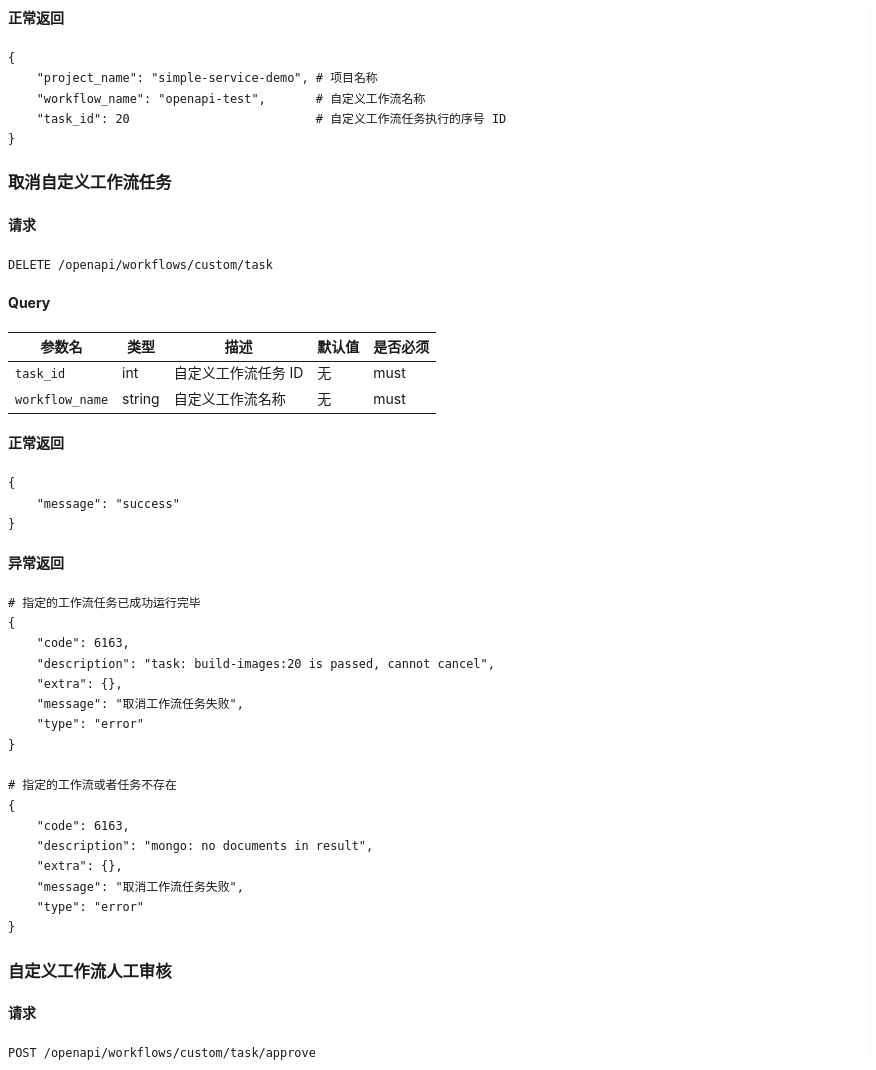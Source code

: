 #### 正常返回
```
{
    "project_name": "simple-service-demo", # 项目名称
    "workflow_name": "openapi-test",       # 自定义工作流名称
    "task_id": 20                          # 自定义工作流任务执行的序号 ID
}
```

### 取消自定义工作流任务

#### 请求
```
DELETE /openapi/workflows/custom/task
```

#### Query

|参数名|类型|描述|默认值|是否必须|
|---------------|------|--------------------|-|-----|
|`task_id`      |int   |自定义工作流任务 ID|无|must |
|`workflow_name`|string|自定义工作流名称       |无|must|

#### 正常返回
```
{
    "message": "success"
}
```

#### 异常返回
```
# 指定的工作流任务已成功运行完毕
{
    "code": 6163,
    "description": "task: build-images:20 is passed, cannot cancel",
    "extra": {},
    "message": "取消工作流任务失败",
    "type": "error"
}

# 指定的工作流或者任务不存在
{
    "code": 6163,
    "description": "mongo: no documents in result",
    "extra": {},
    "message": "取消工作流任务失败",
    "type": "error"
}
```

### 自定义工作流人工审核
#### 请求
```
POST /openapi/workflows/custom/task/approve
```

